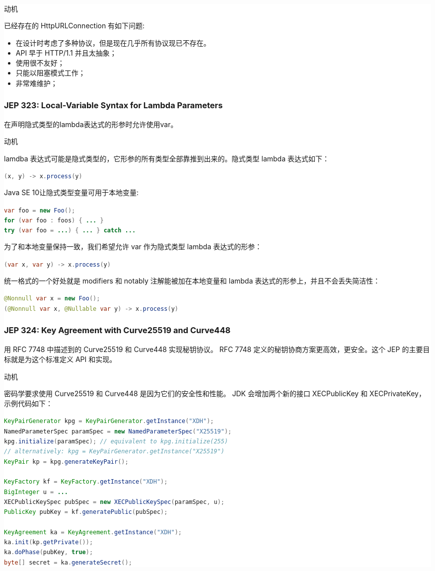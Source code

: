 动机

已经存在的 HttpURLConnection 有如下问题:

- 在设计时考虑了多种协议，但是现在几乎所有协议现已不存在。
- API 早于 HTTP/1.1 并且太抽象；
- 使用很不友好；
- 只能以阻塞模式工作；
- 非常难维护；

### JEP 323: Local-Variable Syntax for Lambda Parameters

在声明隐式类型的lambda表达式的形参时允许使用var。

动机

lamdba 表达式可能是隐式类型的，它形参的所有类型全部靠推到出来的。隐式类型 lambda 表达式如下：

```java
(x, y) -> x.process(y)
```
Java SE 10让隐式类型变量可用于本地变量:

```java
var foo = new Foo();
for (var foo : foos) { ... }
try (var foo = ...) { ... } catch ...
```
为了和本地变量保持一致，我们希望允许 var 作为隐式类型 lambda 表达式的形参：

```java
(var x, var y) -> x.process(y)
```
统一格式的一个好处就是 modifiers 和 notably 注解能被加在本地变量和 lambda 表达式的形参上，并且不会丢失简洁性：

```java
@Nonnull var x = new Foo();
(@Nonnull var x, @Nullable var y) -> x.process(y)
```

### JEP 324: Key Agreement with Curve25519 and Curve448

用 RFC 7748 中描述到的 Curve25519 和 Curve448 实现秘钥协议。 
RFC 7748 定义的秘钥协商方案更高效，更安全。这个 JEP 的主要目标就是为这个标准定义 API 和实现。

动机

密码学要求使用 Curve25519 和 Curve448 是因为它们的安全性和性能。
JDK 会增加两个新的接口 XECPublicKey 和 XECPrivateKey，示例代码如下：

```java
KeyPairGenerator kpg = KeyPairGenerator.getInstance("XDH");
NamedParameterSpec paramSpec = new NamedParameterSpec("X25519");
kpg.initialize(paramSpec); // equivalent to kpg.initialize(255)
// alternatively: kpg = KeyPairGenerator.getInstance("X25519")
KeyPair kp = kpg.generateKeyPair();

KeyFactory kf = KeyFactory.getInstance("XDH");
BigInteger u = ...
XECPublicKeySpec pubSpec = new XECPublicKeySpec(paramSpec, u);
PublicKey pubKey = kf.generatePublic(pubSpec);

KeyAgreement ka = KeyAgreement.getInstance("XDH");
ka.init(kp.getPrivate());
ka.doPhase(pubKey, true);
byte[] secret = ka.generateSecret();
```
